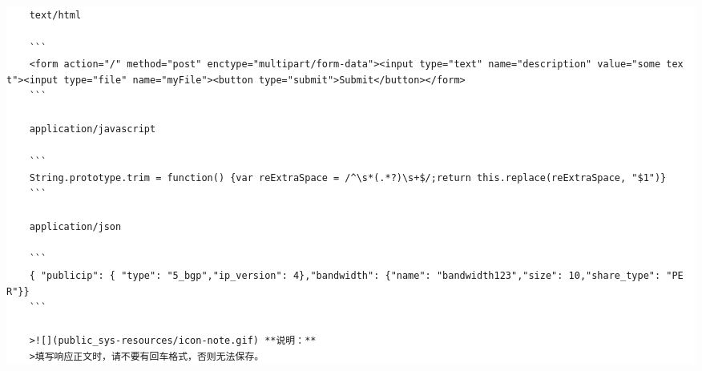         text/html

        ```
        <form action="/" method="post" enctype="multipart/form-data"><input type="text" name="description" value="some text"><input type="file" name="myFile"><button type="submit">Submit</button></form>
        ```

        application/javascript

        ```
        String.prototype.trim = function() {var reExtraSpace = /^\s*(.*?)\s+$/;return this.replace(reExtraSpace, "$1")}
        ```

        application/json

        ```
        { "publicip": { "type": "5_bgp","ip_version": 4},"bandwidth": {"name": "bandwidth123","size": 10,"share_type": "PER"}}
        ```

        >![](public_sys-resources/icon-note.gif) **说明：** 
        >填写响应正文时，请不要有回车格式，否则无法保存。



